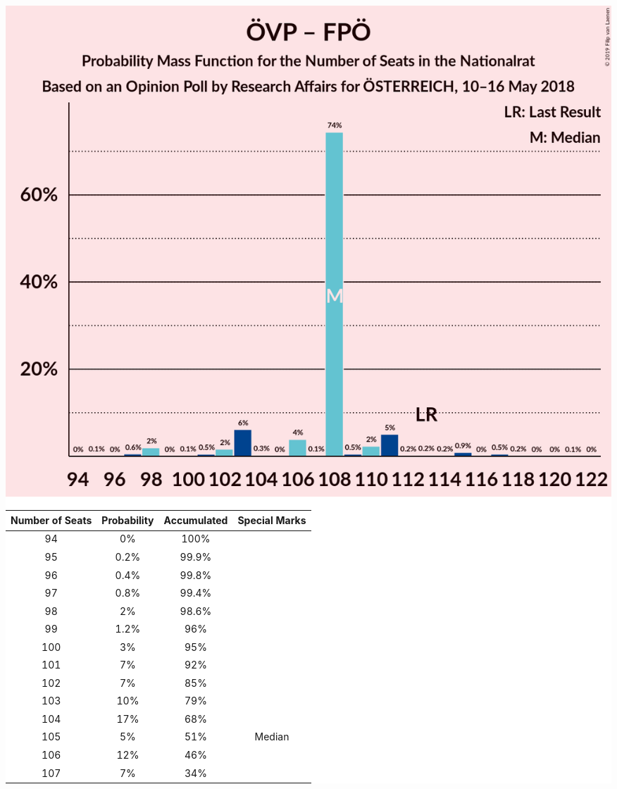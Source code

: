 ![Graph with seats probability mass function not yet produced](2018-05-16-ResearchAffairs-coalitions-seats-pmf-övp–fpö.png "Seats Probability Mass Function")

| Number of Seats | Probability | Accumulated | Special Marks |
|:---------------:|:-----------:|:-----------:|:-------------:|
| 94 | 0% | 100% |  |
| 95 | 0.2% | 99.9% |  |
| 96 | 0.4% | 99.8% |  |
| 97 | 0.8% | 99.4% |  |
| 98 | 2% | 98.6% |  |
| 99 | 1.2% | 96% |  |
| 100 | 3% | 95% |  |
| 101 | 7% | 92% |  |
| 102 | 7% | 85% |  |
| 103 | 10% | 79% |  |
| 104 | 17% | 68% |  |
| 105 | 5% | 51% | Median |
| 106 | 12% | 46% |  |
| 107 | 7% | 34% |  |